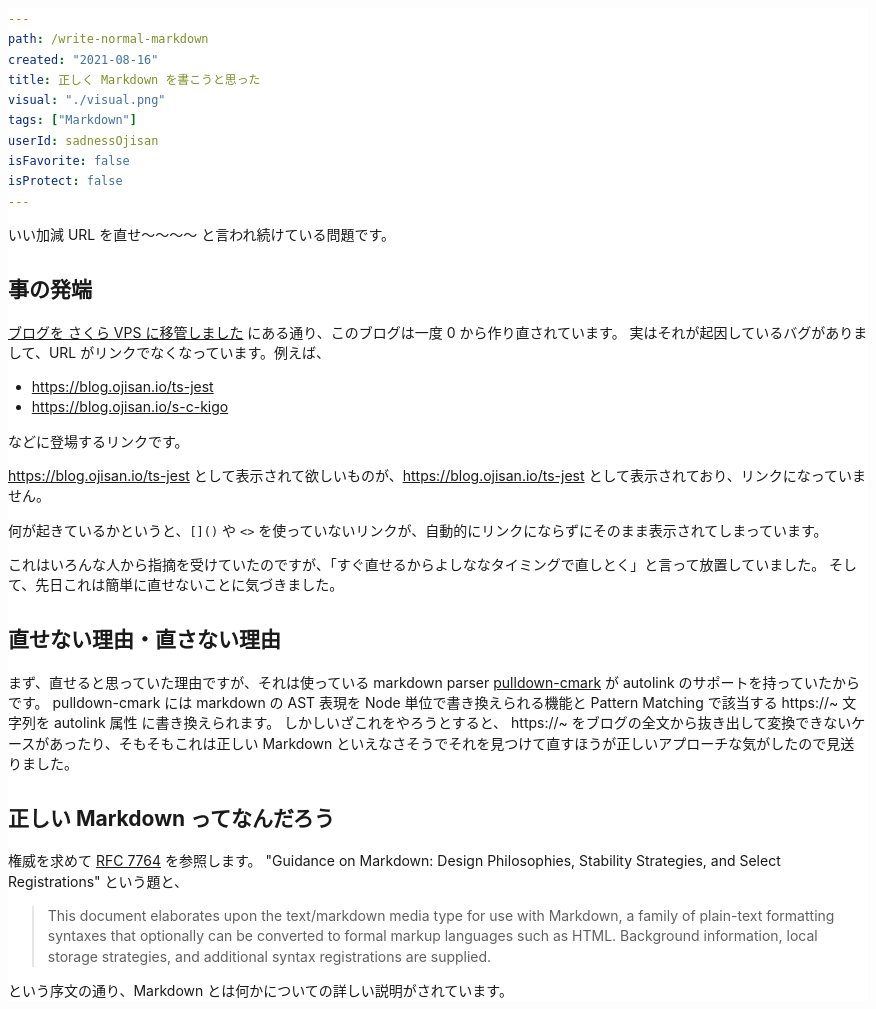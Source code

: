 ```yaml
---
path: /write-normal-markdown
created: "2021-08-16"
title: 正しく Markdown を書こうと思った
visual: "./visual.png"
tags: ["Markdown"]
userId: sadnessOjisan
isFavorite: false
isProtect: false
---
```


いい加減 URL を直せ〜〜〜〜 と言われ続けている問題です。

## 事の発端

[ブログを さくら VPS に移管しました](https://blog.ojisan.io/sakura-vps) にある通り、このブログは一度 0 から作り直されています。
実はそれが起因しているバグがありまして、URL がリンクでなくなっています。例えば、

- <https://blog.ojisan.io/ts-jest>
- <https://blog.ojisan.io/s-c-kigo>

などに登場するリンクです。

<https://blog.ojisan.io/ts-jest> として表示されて欲しいものが、https://blog.ojisan.io/ts-jest として表示されており、リンクになっていません。

何が起きているかというと、`[]()` や `<>` を使っていないリンクが、自動的にリンクにならずにそのまま表示されてしまっています。

これはいろんな人から指摘を受けていたのですが、「すぐ直せるからよしななタイミングで直しとく」と言って放置していました。
そして、先日これは簡単に直せないことに気づきました。

## 直せない理由・直さない理由

まず、直せると思っていた理由ですが、それは使っている markdown parser [pulldown-cmark](https://github.com/raphlinus/pulldown-cmark) が autolink のサポートを持っていたからです。
pulldown-cmark には markdown の AST 表現を Node 単位で書き換えられる機能と Pattern Matching で該当する https://~ 文字列を autolink 属性 に書き換えられます。
しかしいざこれをやろうとすると、 https://~ をブログの全文から抜き出して変換できないケースがあったり、そもそもこれは正しい Markdown といえなさそうでそれを見つけて直すほうが正しいアプローチな気がしたので見送りました。

## 正しい Markdown ってなんだろう

権威を求めて [RFC 7764](https://datatracker.ietf.org/doc/html/rfc7764) を参照します。
"Guidance on Markdown: Design Philosophies, Stability Strategies, and Select Registrations" という題と、

> This document elaborates upon the text/markdown media type for use with Markdown, a family of plain-text formatting syntaxes that optionally can be converted to formal markup languages such as HTML. Background information, local storage strategies, and additional syntax registrations are supplied.

という序文の通り、Markdown とは何かについての詳しい説明がされています。

